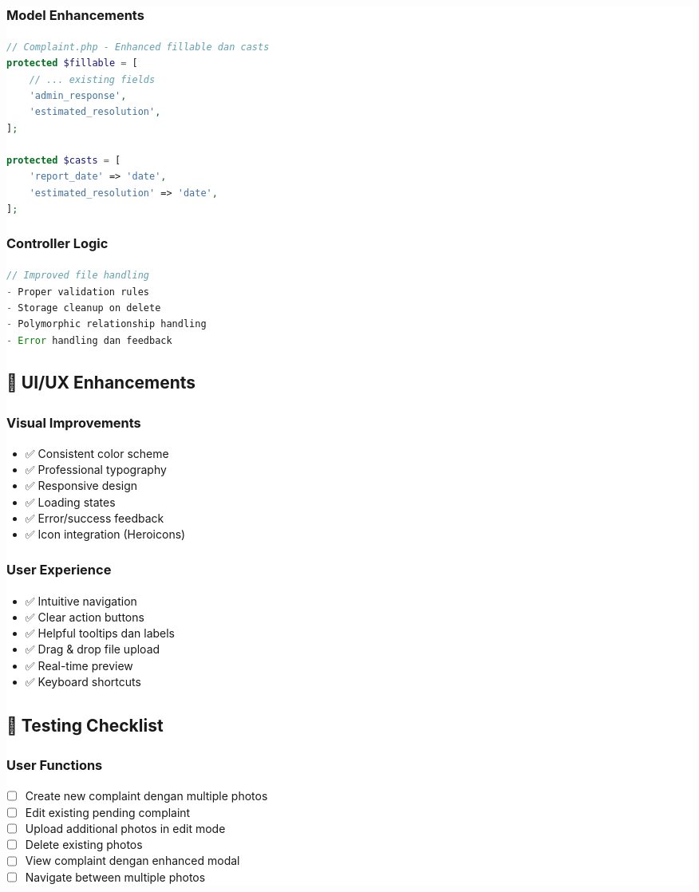### **Model Enhancements**
```php
// Complaint.php - Enhanced fillable dan casts
protected $fillable = [
    // ... existing fields
    'admin_response',
    'estimated_resolution',
];

protected $casts = [
    'report_date' => 'date',
    'estimated_resolution' => 'date',
];
```

### **Controller Logic**
```php
// Improved file handling
- Proper validation rules
- Storage cleanup on delete
- Polymorphic relationship handling
- Error handling dan feedback
```

## 🎨 UI/UX Enhancements

### **Visual Improvements**
- ✅ Consistent color scheme
- ✅ Professional typography
- ✅ Responsive design
- ✅ Loading states
- ✅ Error/success feedback
- ✅ Icon integration (Heroicons)

### **User Experience**
- ✅ Intuitive navigation
- ✅ Clear action buttons
- ✅ Helpful tooltips dan labels
- ✅ Drag & drop file upload
- ✅ Real-time preview
- ✅ Keyboard shortcuts

## 🧪 Testing Checklist

### **User Functions**
- [ ] Create new complaint dengan multiple photos
- [ ] Edit existing pending complaint
- [ ] Upload additional photos in edit mode
- [ ] Delete existing photos
- [ ] View complaint dengan enhanced modal
- [ ] Navigate between multiple photos
